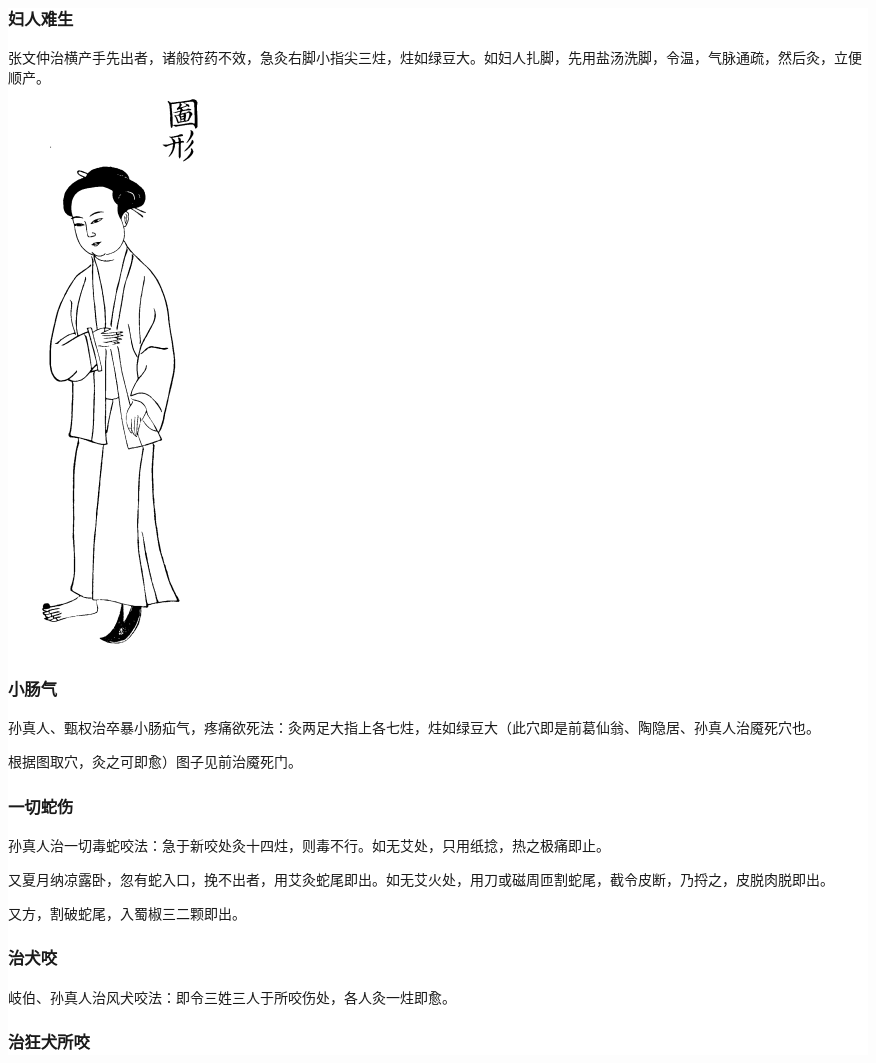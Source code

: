 ### 妇人难生  

张文仲治横产手先出者，诸般符药不效，急灸右脚小指尖三炷，炷如绿豆大。如妇人扎脚，先用盐汤洗脚，令温，气脉通疏，然后灸，立便顺产。  
![Alt text](image-11.png)

### 小肠气  

孙真人、甄权治卒暴小肠疝气，疼痛欲死法：灸两足大指上各七炷，炷如绿豆大（此穴即是前葛仙翁、陶隐居、孙真人治魇死穴也。  

根据图取穴，灸之可即愈）图子见前治魇死门。  

### 一切蛇伤  

孙真人治一切毒蛇咬法：急于新咬处灸十四炷，则毒不行。如无艾处，只用纸捻，热之极痛即止。  

又夏月纳凉露卧，忽有蛇入口，挽不出者，用艾灸蛇尾即出。如无艾火处，用刀或磁周匝割蛇尾，截令皮断，乃捋之，皮脱肉脱即出。  

又方，割破蛇尾，入蜀椒三二颗即出。  

### 治犬咬  

岐伯、孙真人治风犬咬法：即令三姓三人于所咬伤处，各人灸一炷即愈。  

### 治狂犬所咬  
